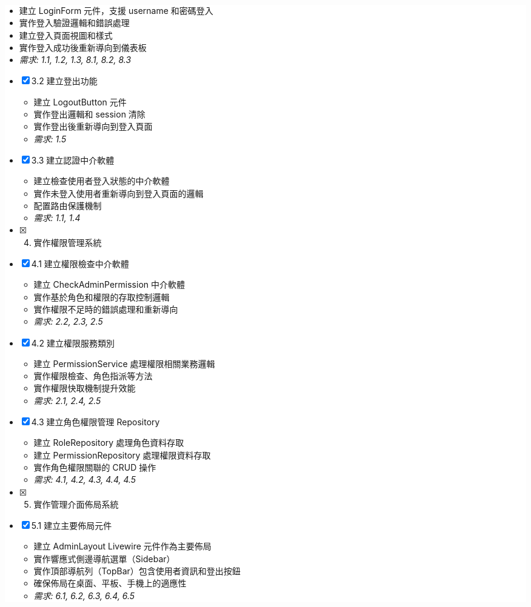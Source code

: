 
  - 建立 LoginForm 元件，支援 username 和密碼登入
  - 實作登入驗證邏輯和錯誤處理
  - 建立登入頁面視圖和樣式
  - 實作登入成功後重新導向到儀表板
  - _需求: 1.1, 1.2, 1.3, 8.1, 8.2, 8.3_

- [x] 3.2 建立登出功能


  - 建立 LogoutButton 元件
  - 實作登出邏輯和 session 清除
  - 實作登出後重新導向到登入頁面
  - _需求: 1.5_

- [x] 3.3 建立認證中介軟體


  - 建立檢查使用者登入狀態的中介軟體
  - 實作未登入使用者重新導向到登入頁面的邏輯
  - 配置路由保護機制
  - _需求: 1.1, 1.4_

- [x] 4. 實作權限管理系統




- [x] 4.1 建立權限檢查中介軟體


  - 建立 CheckAdminPermission 中介軟體
  - 實作基於角色和權限的存取控制邏輯
  - 實作權限不足時的錯誤處理和重新導向
  - _需求: 2.2, 2.3, 2.5_

- [x] 4.2 建立權限服務類別


  - 建立 PermissionService 處理權限相關業務邏輯
  - 實作權限檢查、角色指派等方法
  - 實作權限快取機制提升效能
  - _需求: 2.1, 2.4, 2.5_

- [x] 4.3 建立角色權限管理 Repository


  - 建立 RoleRepository 處理角色資料存取
  - 建立 PermissionRepository 處理權限資料存取
  - 實作角色權限關聯的 CRUD 操作
  - _需求: 4.1, 4.2, 4.3, 4.4, 4.5_

- [x] 5. 實作管理介面佈局系統







- [x] 5.1 建立主要佈局元件



  - 建立 AdminLayout Livewire 元件作為主要佈局
  - 實作響應式側邊導航選單（Sidebar）
  - 實作頂部導航列（TopBar）包含使用者資訊和登出按鈕
  - 確保佈局在桌面、平板、手機上的適應性
  - _需求: 6.1, 6.2, 6.3, 6.4, 6.5_
